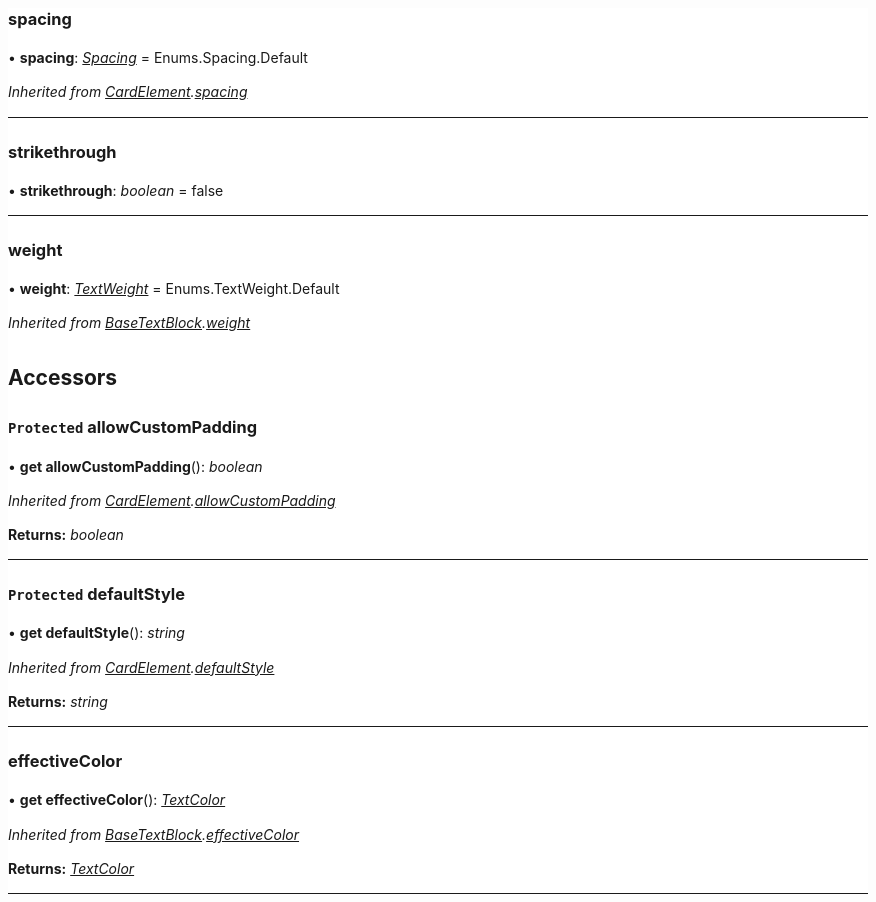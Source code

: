 ###  spacing

• **spacing**: *[Spacing](../enums/_enums_.spacing.md)* = Enums.Spacing.Default

*Inherited from [CardElement](_card_elements_.cardelement.md).[spacing](_card_elements_.cardelement.md#spacing)*

___

###  strikethrough

• **strikethrough**: *boolean* = false

___

###  weight

• **weight**: *[TextWeight](../enums/_enums_.textweight.md)* = Enums.TextWeight.Default

*Inherited from [BaseTextBlock](_card_elements_.basetextblock.md).[weight](_card_elements_.basetextblock.md#weight)*

## Accessors

### `Protected` allowCustomPadding

• **get allowCustomPadding**(): *boolean*

*Inherited from [CardElement](_card_elements_.cardelement.md).[allowCustomPadding](_card_elements_.cardelement.md#protected-allowcustompadding)*

**Returns:** *boolean*

___

### `Protected` defaultStyle

• **get defaultStyle**(): *string*

*Inherited from [CardElement](_card_elements_.cardelement.md).[defaultStyle](_card_elements_.cardelement.md#protected-defaultstyle)*

**Returns:** *string*

___

###  effectiveColor

• **get effectiveColor**(): *[TextColor](../enums/_enums_.textcolor.md)*

*Inherited from [BaseTextBlock](_card_elements_.basetextblock.md).[effectiveColor](_card_elements_.basetextblock.md#effectivecolor)*

**Returns:** *[TextColor](../enums/_enums_.textcolor.md)*

___
